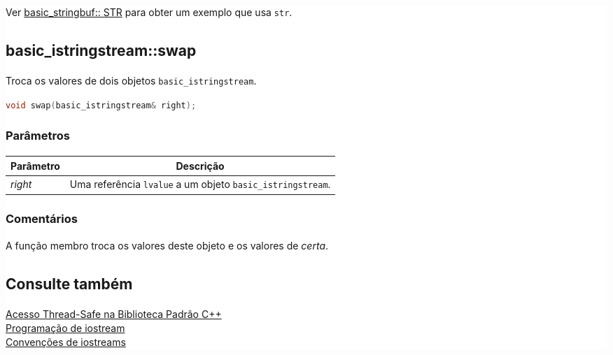 Ver [basic_stringbuf:: STR](../standard-library/basic-stringbuf-class.md#str) para obter um exemplo que usa `str`.

## <a name="swap"></a>  basic_istringstream::swap

Troca os valores de dois objetos `basic_istringstream`.

```cpp
void swap(basic_istringstream& right);
```

### <a name="parameters"></a>Parâmetros

|Parâmetro|Descrição|
|---------------|-----------------|
|*right*|Uma referência `lvalue` a um objeto `basic_istringstream`.|

### <a name="remarks"></a>Comentários

A função membro troca os valores deste objeto e os valores de *certa*.

## <a name="see-also"></a>Consulte também

[Acesso Thread-Safe na Biblioteca Padrão C++](../standard-library/thread-safety-in-the-cpp-standard-library.md)<br/>
[Programação de iostream](../standard-library/iostream-programming.md)<br/>
[Convenções de iostreams](../standard-library/iostreams-conventions.md)<br/>
